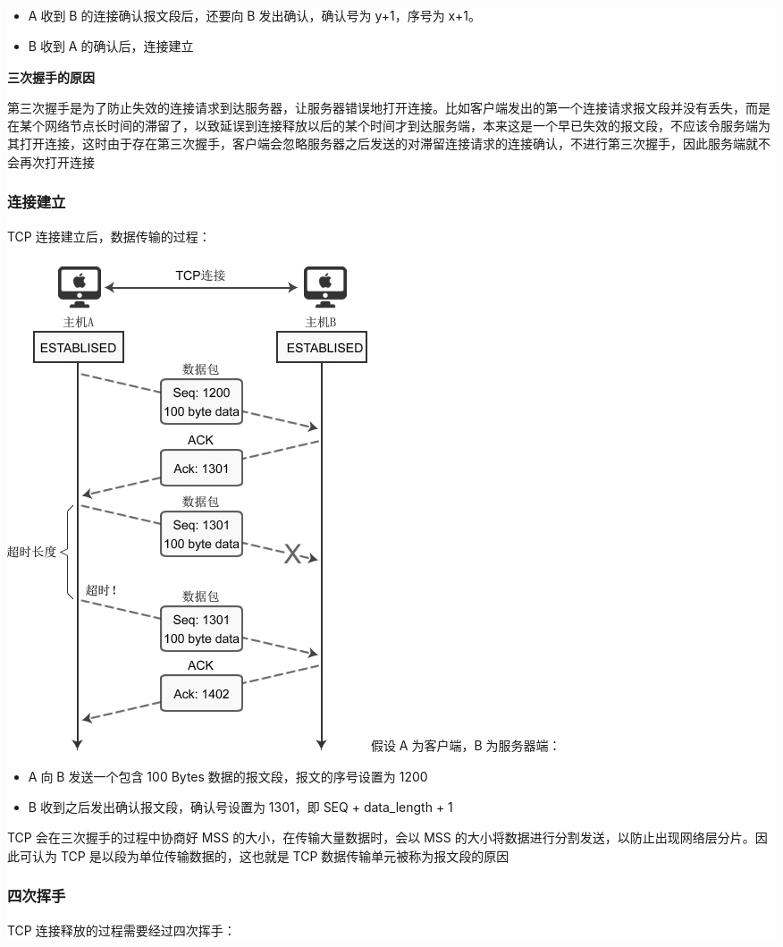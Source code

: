 - A 收到 B 的连接确认报文段后，还要向 B 发出确认，确认号为 y+1，序号为 x+1。

- B 收到 A 的确认后，连接建立

**三次握手的原因**

第三次握手是为了防止失效的连接请求到达服务器，让服务器错误地打开连接。比如客户端发出的第一个连接请求报文段并没有丢失，而是在某个网络节点长时间的滞留了，以致延误到连接释放以后的某个时间才到达服务端，本来这是一个早已失效的报文段，不应该令服务端为其打开连接，这时由于存在第三次握手，客户端会忽略服务器之后发送的对滞留连接请求的连接确认，不进行第三次握手，因此服务端就不会再次打开连接

### 连接建立
TCP 连接建立后，数据传输的过程：

![](media/3/16217590953652.jpg)
假设 A 为客户端，B 为服务器端：

- A 向 B 发送一个包含 100 Bytes 数据的报文段，报文的序号设置为 1200

- B 收到之后发出确认报文段，确认号设置为 1301，即 SEQ + data_length + 1

TCP 会在三次握手的过程中协商好 MSS 的大小，在传输大量数据时，会以 MSS 的大小将数据进行分割发送，以防止出现网络层分片。因此可认为 TCP 是以段为单位传输数据的，这也就是 TCP 数据传输单元被称为报文段的原因

### 四次挥手
TCP 连接释放的过程需要经过四次挥手：
